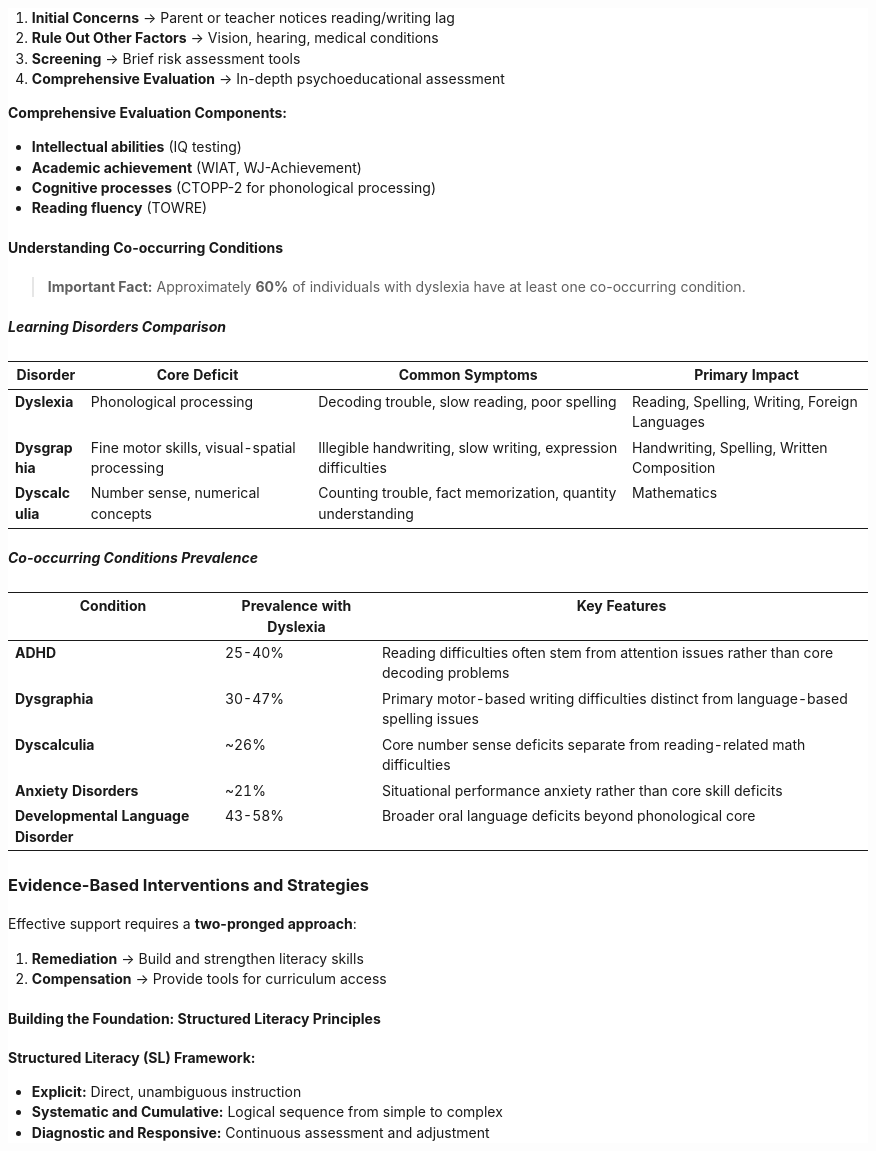 1. **Initial Concerns** → Parent or teacher notices reading/writing lag
2. **Rule Out Other Factors** → Vision, hearing, medical conditions
3. **Screening** → Brief risk assessment tools
4. **Comprehensive Evaluation** → In-depth psychoeducational assessment

**Comprehensive Evaluation Components:**
- **Intellectual abilities** (IQ testing)
- **Academic achievement** (WIAT, WJ-Achievement)
- **Cognitive processes** (CTOPP-2 for phonological processing)
- **Reading fluency** (TOWRE)

#### Understanding Co-occurring Conditions

> **Important Fact:** Approximately **60%** of individuals with dyslexia have at least one co-occurring condition.

##### Learning Disorders Comparison

| Disorder | Core Deficit | Common Symptoms | Primary Impact |
|----------|--------------|-----------------|----------------|
| **Dyslexia** | Phonological processing | Decoding trouble, slow reading, poor spelling | Reading, Spelling, Writing, Foreign Languages |
| **Dysgraphia** | Fine motor skills, visual-spatial processing | Illegible handwriting, slow writing, expression difficulties | Handwriting, Spelling, Written Composition |
| **Dyscalculia** | Number sense, numerical concepts | Counting trouble, fact memorization, quantity understanding | Mathematics |

##### Co-occurring Conditions Prevalence

| Condition | Prevalence with Dyslexia | Key Features |
|-----------|-------------------------|--------------|
| **ADHD** | 25-40% | Reading difficulties often stem from attention issues rather than core decoding problems |
| **Dysgraphia** | 30-47% | Primary motor-based writing difficulties distinct from language-based spelling issues |
| **Dyscalculia** | ~26% | Core number sense deficits separate from reading-related math difficulties |
| **Anxiety Disorders** | ~21% | Situational performance anxiety rather than core skill deficits |
| **Developmental Language Disorder** | 43-58% | Broader oral language deficits beyond phonological core |

### Evidence-Based Interventions and Strategies

Effective support requires a **two-pronged approach**:
1. **Remediation** → Build and strengthen literacy skills
2. **Compensation** → Provide tools for curriculum access

#### Building the Foundation: Structured Literacy Principles

**Structured Literacy (SL) Framework:**

- **Explicit:** Direct, unambiguous instruction
- **Systematic and Cumulative:** Logical sequence from simple to complex
- **Diagnostic and Responsive:** Continuous assessment and adjustment
